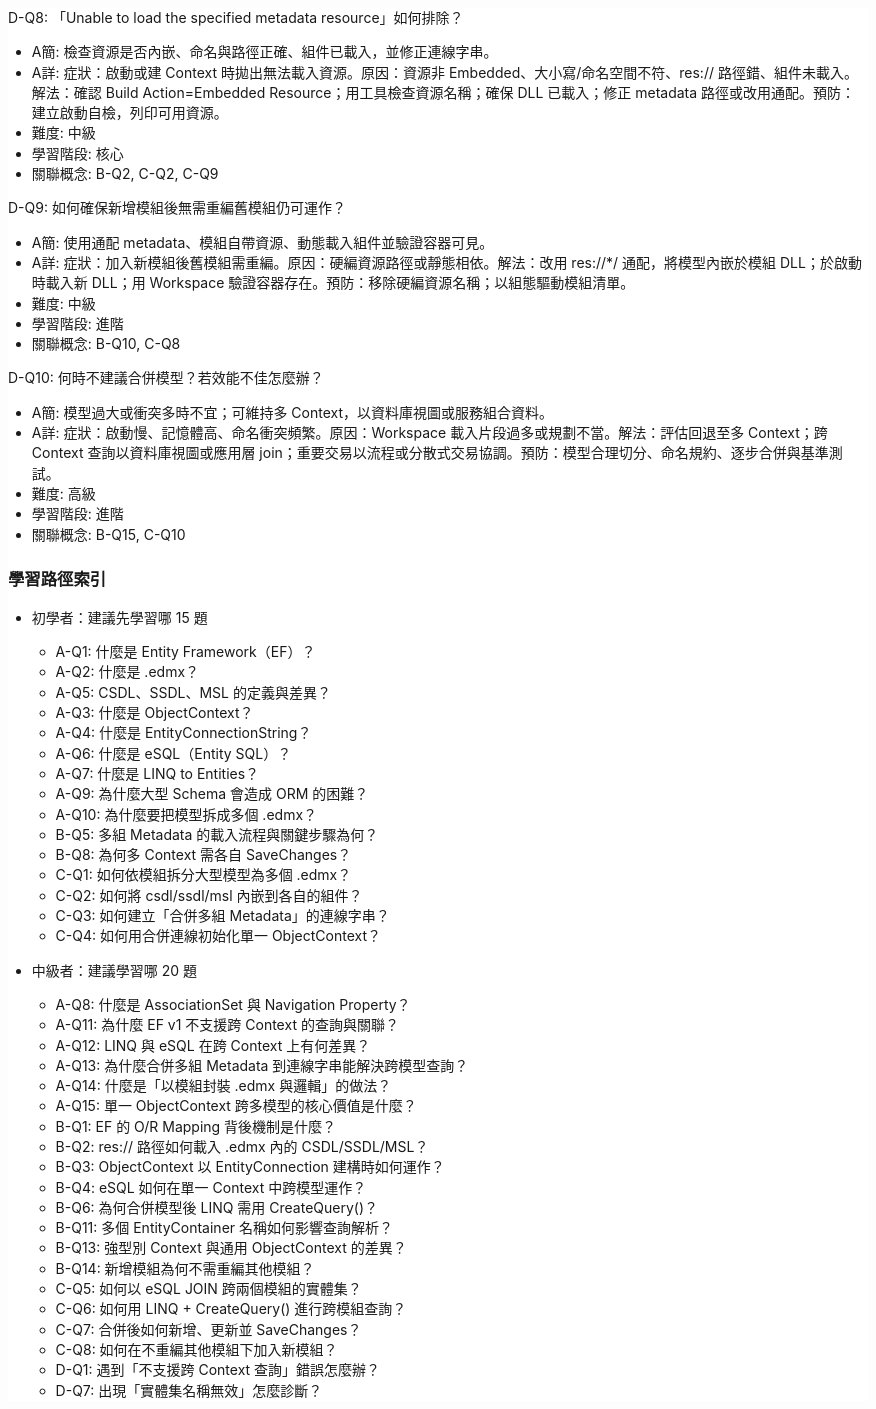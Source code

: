 D-Q8: 「Unable to load the specified metadata resource」如何排除？
- A簡: 檢查資源是否內嵌、命名與路徑正確、組件已載入，並修正連線字串。
- A詳: 症狀：啟動或建 Context 時拋出無法載入資源。原因：資源非 Embedded、大小寫/命名空間不符、res:// 路徑錯、組件未載入。解法：確認 Build Action=Embedded Resource；用工具檢查資源名稱；確保 DLL 已載入；修正 metadata 路徑或改用通配。預防：建立啟動自檢，列印可用資源。
- 難度: 中級
- 學習階段: 核心
- 關聯概念: B-Q2, C-Q2, C-Q9

D-Q9: 如何確保新增模組後無需重編舊模組仍可運作？
- A簡: 使用通配 metadata、模組自帶資源、動態載入組件並驗證容器可見。
- A詳: 症狀：加入新模組後舊模組需重編。原因：硬編資源路徑或靜態相依。解法：改用 res://*/ 通配，將模型內嵌於模組 DLL；於啟動時載入新 DLL；用 Workspace 驗證容器存在。預防：移除硬編資源名稱；以組態驅動模組清單。
- 難度: 中級
- 學習階段: 進階
- 關聯概念: B-Q10, C-Q8

D-Q10: 何時不建議合併模型？若效能不佳怎麼辦？
- A簡: 模型過大或衝突多時不宜；可維持多 Context，以資料庫視圖或服務組合資料。
- A詳: 症狀：啟動慢、記憶體高、命名衝突頻繁。原因：Workspace 載入片段過多或規劃不當。解法：評估回退至多 Context；跨 Context 查詢以資料庫視圖或應用層 join；重要交易以流程或分散式交易協調。預防：模型合理切分、命名規約、逐步合併與基準測試。
- 難度: 高級
- 學習階段: 進階
- 關聯概念: B-Q15, C-Q10

### 學習路徑索引
- 初學者：建議先學習哪 15 題
    - A-Q1: 什麼是 Entity Framework（EF）？
    - A-Q2: 什麼是 .edmx？
    - A-Q5: CSDL、SSDL、MSL 的定義與差異？
    - A-Q3: 什麼是 ObjectContext？
    - A-Q4: 什麼是 EntityConnectionString？
    - A-Q6: 什麼是 eSQL（Entity SQL）？
    - A-Q7: 什麼是 LINQ to Entities？
    - A-Q9: 為什麼大型 Schema 會造成 ORM 的困難？
    - A-Q10: 為什麼要把模型拆成多個 .edmx？
    - B-Q5: 多組 Metadata 的載入流程與關鍵步驟為何？
    - B-Q8: 為何多 Context 需各自 SaveChanges？
    - C-Q1: 如何依模組拆分大型模型為多個 .edmx？
    - C-Q2: 如何將 csdl/ssdl/msl 內嵌到各自的組件？
    - C-Q3: 如何建立「合併多組 Metadata」的連線字串？
    - C-Q4: 如何用合併連線初始化單一 ObjectContext？

- 中級者：建議學習哪 20 題
    - A-Q8: 什麼是 AssociationSet 與 Navigation Property？
    - A-Q11: 為什麼 EF v1 不支援跨 Context 的查詢與關聯？
    - A-Q12: LINQ 與 eSQL 在跨 Context 上有何差異？
    - A-Q13: 為什麼合併多組 Metadata 到連線字串能解決跨模型查詢？
    - A-Q14: 什麼是「以模組封裝 .edmx 與邏輯」的做法？
    - A-Q15: 單一 ObjectContext 跨多模型的核心價值是什麼？
    - B-Q1: EF 的 O/R Mapping 背後機制是什麼？
    - B-Q2: res:// 路徑如何載入 .edmx 內的 CSDL/SSDL/MSL？
    - B-Q3: ObjectContext 以 EntityConnection 建構時如何運作？
    - B-Q4: eSQL 如何在單一 Context 中跨模型運作？
    - B-Q6: 為何合併模型後 LINQ 需用 CreateQuery<T>()？
    - B-Q11: 多個 EntityContainer 名稱如何影響查詢解析？
    - B-Q13: 強型別 Context 與通用 ObjectContext 的差異？
    - B-Q14: 新增模組為何不需重編其他模組？
    - C-Q5: 如何以 eSQL JOIN 跨兩個模組的實體集？
    - C-Q6: 如何用 LINQ + CreateQuery<T>() 進行跨模組查詢？
    - C-Q7: 合併後如何新增、更新並 SaveChanges？
    - C-Q8: 如何在不重編其他模組下加入新模組？
    - D-Q1: 遇到「不支援跨 Context 查詢」錯誤怎麼辦？
    - D-Q7: 出現「實體集名稱無效」怎麼診斷？
